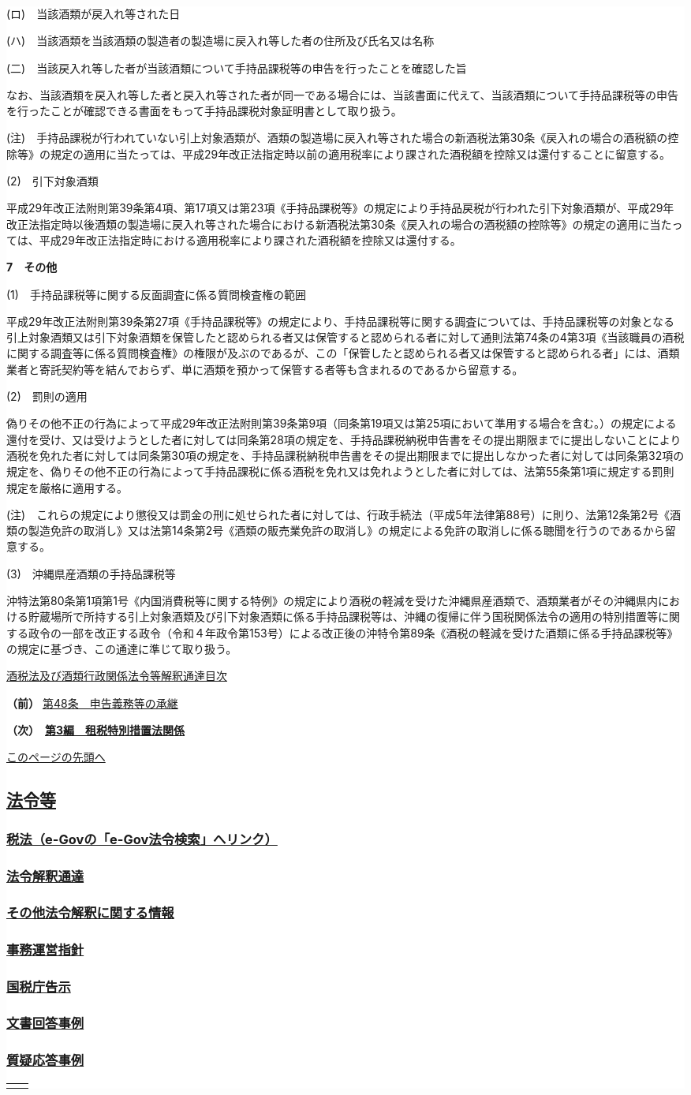 (ロ)　当該酒類が戻入れ等された日

(ハ)　当該酒類を当該酒類の製造者の製造場に戻入れ等した者の住所及び氏名又は名称

(二)　当該戻入れ等した者が当該酒類について手持品課税等の申告を行ったことを確認した旨

なお、当該酒類を戻入れ等した者と戻入れ等された者が同一である場合には、当該書面に代えて、当該酒類について手持品課税等の申告を行ったことが確認できる書面をもって手持品課税対象証明書として取り扱う。

(注)　手持品課税が行われていない引上対象酒類が、酒類の製造場に戻入れ等された場合の新酒税法第30条《戻入れの場合の酒税額の控除等》の規定の適用に当たっては、平成29年改正法指定時以前の適用税率により課された酒税額を控除又は還付することに留意する。

(2)　引下対象酒類

平成29年改正法附則第39条第4項、第17項又は第23項《手持品課税等》の規定により手持品戻税が行われた引下対象酒類が、平成29年改正法指定時以後酒類の製造場に戻入れ等された場合における新酒税法第30条《戻入れの場合の酒税額の控除等》の規定の適用に当たっては、平成29年改正法指定時における適用税率により課された酒税額を控除又は還付する。

**7　その他**

(1)　手持品課税等に関する反面調査に係る質問検査権の範囲

平成29年改正法附則第39条第27項《手持品課税等》の規定により、手持品課税等に関する調査については、手持品課税等の対象となる引上対象酒類又は引下対象酒類を保管したと認められる者又は保管すると認められる者に対して通則法第74条の4第3項《当該職員の酒税に関する調査等に係る質問検査権》の権限が及ぶのであるが、この「保管したと認められる者又は保管すると認められる者」には、酒類業者と寄託契約等を結んでおらず、単に酒類を預かって保管する者等も含まれるのであるから留意する。

(2)　罰則の適用

偽りその他不正の行為によって平成29年改正法附則第39条第9項（同条第19項又は第25項において準用する場合を含む。）の規定による還付を受け、又は受けようとした者に対しては同条第28項の規定を、手持品課税納税申告書をその提出期限までに提出しないことにより酒税を免れた者に対しては同条第30項の規定を、手持品課税納税申告書をその提出期限までに提出しなかった者に対しては同条第32項の規定を、偽りその他不正の行為によって手持品課税に係る酒税を免れ又は免れようとした者に対しては、法第55条第1項に規定する罰則規定を厳格に適用する。

(注)　これらの規定により懲役又は罰金の刑に処せられた者に対しては、行政手続法（平成5年法律第88号）に則り、法第12条第2号《酒類の製造免許の取消し》又は法第14条第2号《酒類の販売業免許の取消し》の規定による免許の取消しに係る聴聞を行うのであるから留意する。

(3)　沖縄県産酒類の手持品課税等

沖特法第80条第1項第1号《内国消費税等に関する特例》の規定により酒税の軽減を受けた沖縄県産酒類で、酒類業者がその沖縄県内における貯蔵場所で所持する引上対象酒類及び引下対象酒類に係る手持品課税等は、沖縄の復帰に伴う国税関係法令の適用の特別措置等に関する政令の一部を改正する政令（令和４年政令第153号）による改正後の沖特令第89条《酒税の軽減を受けた酒類に係る手持品課税等》の規定に基づき、この通達に準じて取り扱う。

[酒税法及び酒類行政関係法令等解釈通達目次](https://www.nta.go.jp/law/tsutatsu/kihon/sake/01.htm)

**（前）** [第48条　申告義務等の承継](https://www.nta.go.jp/law/tsutatsu/kihon/sake/2-22.htm)

**（次）　[第3編　租税特別措置法関係](https://www.nta.go.jp/law/tsutatsu/kihon/sake/3.htm)**

[このページの先頭へ](https://www.nta.go.jp/law/tsutatsu/kihon/sake/2-23.htm#page-top)

## [法令等](https://www.nta.go.jp/law/index.htm)

### [税法（e-Govの「e-Gov法令検索」へリンク）](https://elaws.e-gov.go.jp/search/elawsSearch/elaws_search/lsg0100/)

### [法令解釈通達](https://www.nta.go.jp/law/tsutatsu/menu.htm)

### [その他法令解釈に関する情報](https://www.nta.go.jp/law/joho-zeikaishaku/sonota/sonota.htm)

### [事務運営指針](https://www.nta.go.jp/law/jimu-unei/jimu.htm)

### [国税庁告示](https://www.nta.go.jp/law/kokuji/kokuji.htm)

### [文書回答事例](https://www.nta.go.jp/law/bunshokaito/01.htm)

### [質疑応答事例](https://www.nta.go.jp/law/shitsugi/01.htm)

|     |     |
| --- | --- |
|  |  |